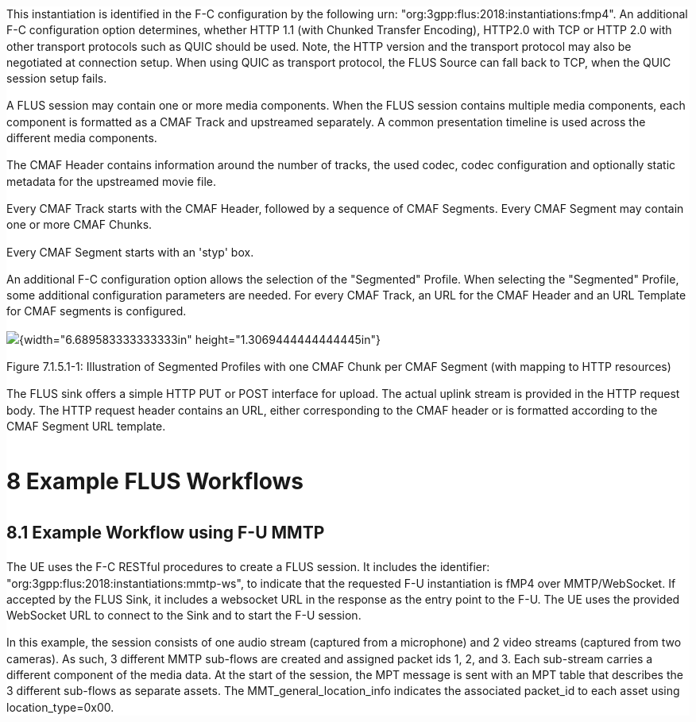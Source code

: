 This instantiation is identified in the F-C configuration by the
following urn: "org:3gpp:flus:2018:instantiations:fmp4". An additional
F-C configuration option determines, whether HTTP 1.1 (with Chunked
Transfer Encoding), HTTP2.0 with TCP or HTTP 2.0 with other transport
protocols such as QUIC should be used. Note, the HTTP version and the
transport protocol may also be negotiated at connection setup. When
using QUIC as transport protocol, the FLUS Source can fall back to TCP,
when the QUIC session setup fails.

A FLUS session may contain one or more media components. When the FLUS
session contains multiple media components, each component is formatted
as a CMAF Track and upstreamed separately. A common presentation
timeline is used across the different media components.

The CMAF Header contains information around the number of tracks, the
used codec, codec configuration and optionally static metadata for the
upstreamed movie file.

Every CMAF Track starts with the CMAF Header, followed by a sequence of
CMAF Segments. Every CMAF Segment may contain one or more CMAF Chunks.

Every CMAF Segment starts with an 'styp' box.

An additional F-C configuration option allows the selection of the
"Segmented" Profile. When selecting the "Segmented" Profile, some
additional configuration parameters are needed. For every CMAF Track, an
URL for the CMAF Header and an URL Template for CMAF segments is
configured.

![](media/image6.wmf){width="6.689583333333333in"
height="1.3069444444444445in"}

Figure 7.1.5.1-1: Illustration of Segmented Profiles with one CMAF Chunk
per CMAF Segment (with mapping to HTTP resources)

The FLUS sink offers a simple HTTP PUT or POST interface for upload. The
actual uplink stream is provided in the HTTP request body. The HTTP
request header contains an URL, either corresponding to the CMAF header
or is formatted according to the CMAF Segment URL template.

8 Example FLUS Workflows
========================

8.1 Example Workflow using F-U MMTP
-----------------------------------

The UE uses the F-C RESTful procedures to create a FLUS session. It
includes the identifier: "org:3gpp:flus:2018:instantiations:mmtp-ws", to
indicate that the requested F-U instantiation is fMP4 over
MMTP/WebSocket. If accepted by the FLUS Sink, it includes a websocket
URL in the response as the entry point to the F-U. The UE uses the
provided WebSocket URL to connect to the Sink and to start the F-U
session.

In this example, the session consists of one audio stream (captured from
a microphone) and 2 video streams (captured from two cameras). As such,
3 different MMTP sub-flows are created and assigned packet ids 1, 2, and
3. Each sub-stream carries a different component of the media data. At
the start of the session, the MPT message is sent with an MPT table that
describes the 3 different sub-flows as separate assets. The
MMT\_general\_location\_info indicates the associated packet\_id to each
asset using location\_type=0x00.
